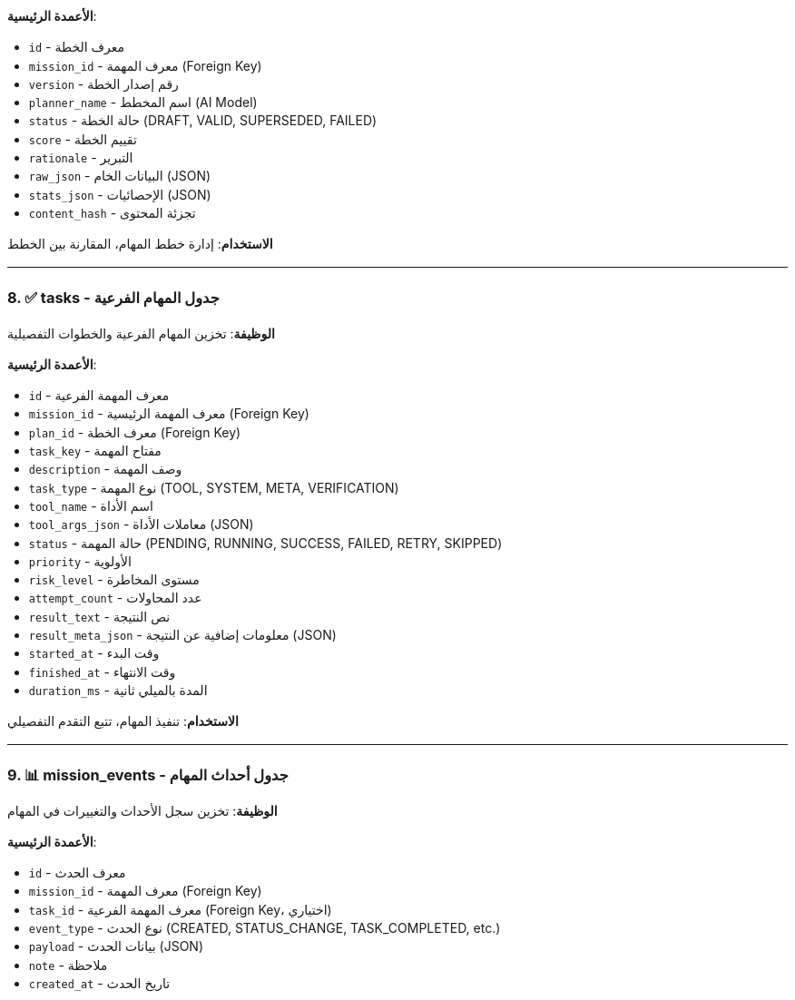 **الأعمدة الرئيسية**:
- `id` - معرف الخطة
- `mission_id` - معرف المهمة (Foreign Key)
- `version` - رقم إصدار الخطة
- `planner_name` - اسم المخطط (AI Model)
- `status` - حالة الخطة (DRAFT, VALID, SUPERSEDED, FAILED)
- `score` - تقييم الخطة
- `rationale` - التبرير
- `raw_json` - البيانات الخام (JSON)
- `stats_json` - الإحصائيات (JSON)
- `content_hash` - تجزئة المحتوى

**الاستخدام**: إدارة خطط المهام، المقارنة بين الخطط

---

### 8. ✅ tasks - جدول المهام الفرعية
**الوظيفة**: تخزين المهام الفرعية والخطوات التفصيلية

**الأعمدة الرئيسية**:
- `id` - معرف المهمة الفرعية
- `mission_id` - معرف المهمة الرئيسية (Foreign Key)
- `plan_id` - معرف الخطة (Foreign Key)
- `task_key` - مفتاح المهمة
- `description` - وصف المهمة
- `task_type` - نوع المهمة (TOOL, SYSTEM, META, VERIFICATION)
- `tool_name` - اسم الأداة
- `tool_args_json` - معاملات الأداة (JSON)
- `status` - حالة المهمة (PENDING, RUNNING, SUCCESS, FAILED, RETRY, SKIPPED)
- `priority` - الأولوية
- `risk_level` - مستوى المخاطرة
- `attempt_count` - عدد المحاولات
- `result_text` - نص النتيجة
- `result_meta_json` - معلومات إضافية عن النتيجة (JSON)
- `started_at` - وقت البدء
- `finished_at` - وقت الانتهاء
- `duration_ms` - المدة بالميلي ثانية

**الاستخدام**: تنفيذ المهام، تتبع التقدم التفصيلي

---

### 9. 📊 mission_events - جدول أحداث المهام
**الوظيفة**: تخزين سجل الأحداث والتغييرات في المهام

**الأعمدة الرئيسية**:
- `id` - معرف الحدث
- `mission_id` - معرف المهمة (Foreign Key)
- `task_id` - معرف المهمة الفرعية (Foreign Key، اختياري)
- `event_type` - نوع الحدث (CREATED, STATUS_CHANGE, TASK_COMPLETED, etc.)
- `payload` - بيانات الحدث (JSON)
- `note` - ملاحظة
- `created_at` - تاريخ الحدث
